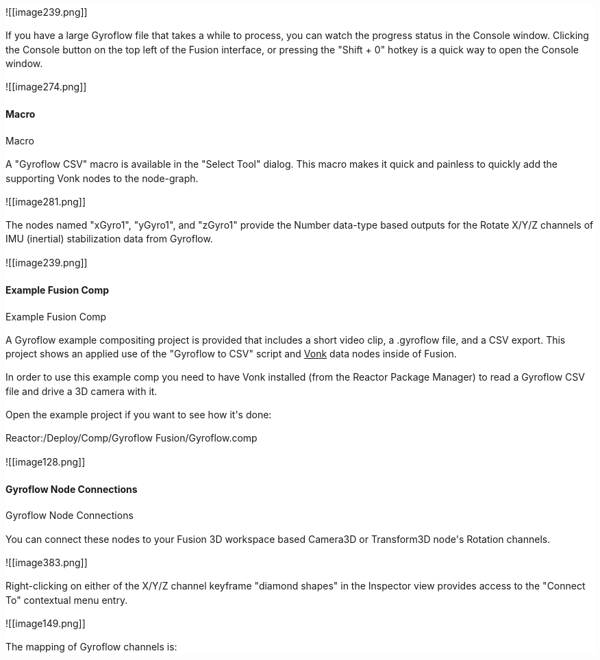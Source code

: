 ![[image239.png]]

If you have a large Gyroflow file that takes a while to process, you can watch the progress status in the Console window. Clicking the Console button on the top left of the Fusion interface, or pressing the "Shift + 0" hotkey is a quick way to open the Console window.

![[image274.png]]

#### Macro

Macro

A "Gyroflow CSV" macro is available in the "Select Tool" dialog. This macro makes it quick and painless to quickly add the supporting Vonk nodes to the node-graph.

![[image281.png]]

The nodes named "xGyro1", "yGyro1", and "zGyro1" provide the Number data-type based outputs for the Rotate X/Y/Z channels of IMU (inertial) stabilization data from Gyroflow.

![[image239.png]]

#### Example Fusion Comp

Example Fusion Comp

A Gyroflow example compositing project is provided that includes a short video clip, a .gyroflow file, and a CSV export. This project shows an applied use of the "Gyroflow to CSV" script and [Vonk](https://docs.google.com/document/d/1U9WfdHlE1AZHdU6_ZQCB1I2nSa5I7TyHG2vKMi2I7v8/edit?usp=sharing) data nodes inside of Fusion.

In order to use this example comp you need to have Vonk installed (from the Reactor Package Manager) to read a Gyroflow CSV file and drive a 3D camera with it.

Open the example project if you want to see how it's done:

Reactor:/Deploy/Comp/Gyroflow Fusion/Gyroflow.comp

![[image128.png]]

#### Gyroflow Node Connections

Gyroflow Node Connections

You can connect these nodes to your Fusion 3D workspace based Camera3D or Transform3D node's Rotation channels.

![[image383.png]]

Right-clicking on either of the X/Y/Z channel keyframe "diamond shapes" in the Inspector view provides access to the "Connect To" contextual menu entry.

![[image149.png]]

The mapping of Gyroflow channels is:
